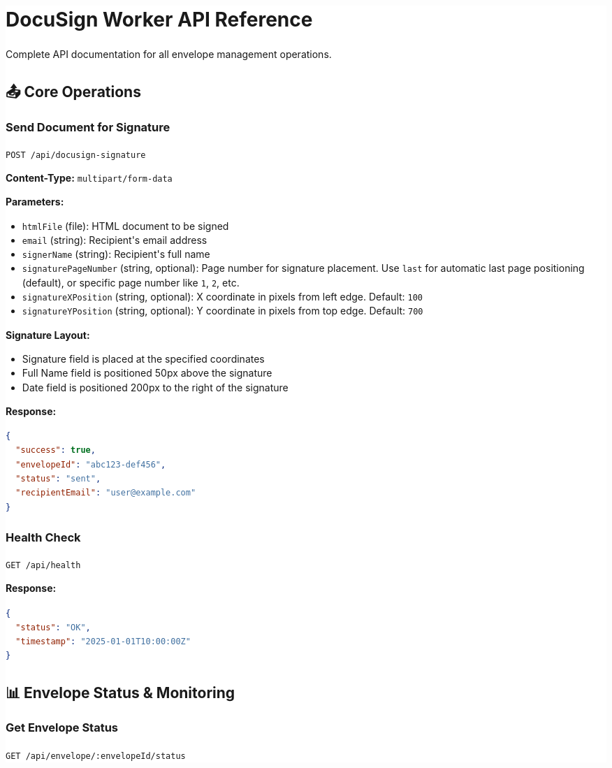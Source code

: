 # DocuSign Worker API Reference

Complete API documentation for all envelope management operations.

## 📤 Core Operations

### Send Document for Signature
```
POST /api/docusign-signature
```
**Content-Type:** `multipart/form-data`

**Parameters:**
- `htmlFile` (file): HTML document to be signed
- `email` (string): Recipient's email address
- `signerName` (string): Recipient's full name
- `signaturePageNumber` (string, optional): Page number for signature placement. Use `last` for automatic last page positioning (default), or specific page number like `1`, `2`, etc.
- `signatureXPosition` (string, optional): X coordinate in pixels from left edge. Default: `100`
- `signatureYPosition` (string, optional): Y coordinate in pixels from top edge. Default: `700`

**Signature Layout:**
- Signature field is placed at the specified coordinates
- Full Name field is positioned 50px above the signature
- Date field is positioned 200px to the right of the signature

**Response:**
```json
{
  "success": true,
  "envelopeId": "abc123-def456",
  "status": "sent",
  "recipientEmail": "user@example.com"
}
```

### Health Check
```
GET /api/health
```

**Response:**
```json
{
  "status": "OK",
  "timestamp": "2025-01-01T10:00:00Z"
}
```

## 📊 Envelope Status & Monitoring

### Get Envelope Status
```
GET /api/envelope/:envelopeId/status
```
